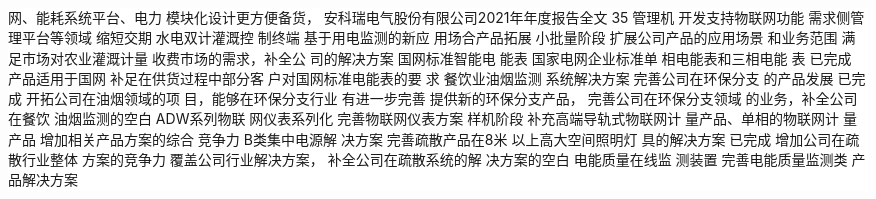 网、能耗系统平台、电力
模块化设计更方便备货，
安科瑞电气股份有限公司2021年年度报告全文
35
管理机
开发支持物联网功能
需求侧管理平台等领域
缩短交期
水电双计灌溉控
制终端
基于用电监测的新应
用场合产品拓展
小批量阶段
扩展公司产品的应用场景
和业务范围
满足市场对农业灌溉计量
收费市场的需求，补全公
司的解决方案
国网标准智能电
能表
国家电网企业标准单
相电能表和三相电能
表
已完成
产品适用于国网
补足在供货过程中部分客
户对国网标准电能表的要
求
餐饮业油烟监测
系统解决方案
完善公司在环保分支
的产品发展
已完成
开拓公司在油烟领域的项
目，能够在环保分支行业
有进一步完善
提供新的环保分支产品，
完善公司在环保分支领域
的业务，补全公司在餐饮
油烟监测的空白
ADW系列物联
网仪表系列化
完善物联网仪表方案
样机阶段
补充高端导轨式物联网计
量产品、单相的物联网计
量产品
增加相关产品方案的综合
竞争力
B类集中电源解
决方案
完善疏散产品在8米
以上高大空间照明灯
具的解决方案
已完成
增加公司在疏散行业整体
方案的竞争力
覆盖公司行业解决方案，
补全公司在疏散系统的解
决方案的空白
电能质量在线监
测装置
完善电能质量监测类
产品解决方案